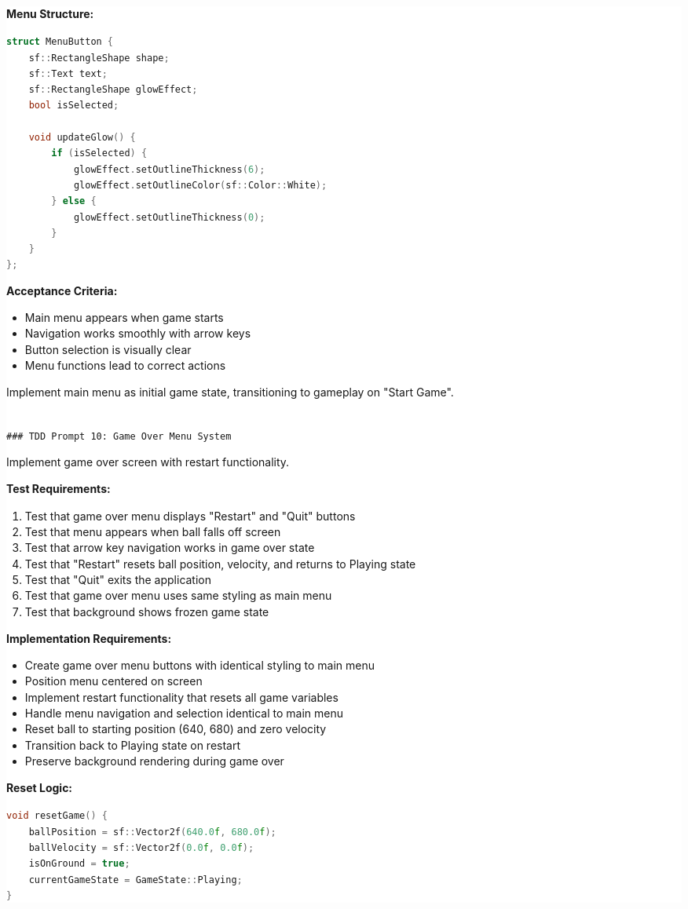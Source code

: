 **Menu Structure:**
```cpp
struct MenuButton {
    sf::RectangleShape shape;
    sf::Text text;
    sf::RectangleShape glowEffect;
    bool isSelected;
    
    void updateGlow() {
        if (isSelected) {
            glowEffect.setOutlineThickness(6);
            glowEffect.setOutlineColor(sf::Color::White);
        } else {
            glowEffect.setOutlineThickness(0);
        }
    }
};
```

**Acceptance Criteria:**
- Main menu appears when game starts
- Navigation works smoothly with arrow keys
- Button selection is visually clear
- Menu functions lead to correct actions

Implement main menu as initial game state, transitioning to gameplay on "Start Game".
```

### TDD Prompt 10: Game Over Menu System
```
Implement game over screen with restart functionality.

**Test Requirements:**
1. Test that game over menu displays "Restart" and "Quit" buttons
2. Test that menu appears when ball falls off screen
3. Test that arrow key navigation works in game over state
4. Test that "Restart" resets ball position, velocity, and returns to Playing state
5. Test that "Quit" exits the application
6. Test that game over menu uses same styling as main menu
7. Test that background shows frozen game state

**Implementation Requirements:**
- Create game over menu buttons with identical styling to main menu
- Position menu centered on screen
- Implement restart functionality that resets all game variables
- Handle menu navigation and selection identical to main menu
- Reset ball to starting position (640, 680) and zero velocity
- Transition back to Playing state on restart
- Preserve background rendering during game over

**Reset Logic:**
```cpp
void resetGame() {
    ballPosition = sf::Vector2f(640.0f, 680.0f);
    ballVelocity = sf::Vector2f(0.0f, 0.0f);
    isOnGround = true;
    currentGameState = GameState::Playing;
}
```
